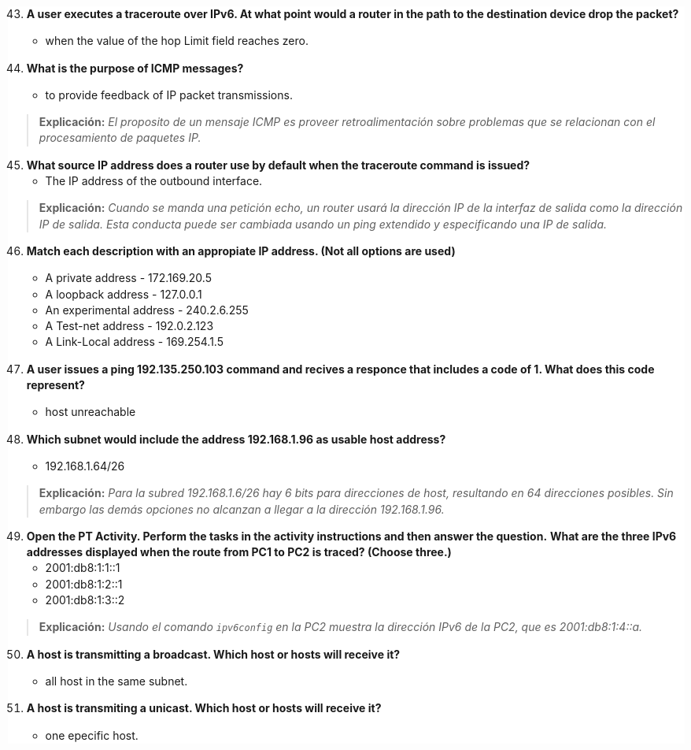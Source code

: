 43. **A user executes a traceroute over IPv6.
At what point would a router in the path to the destination device drop the packet?**
	* when the value of the hop Limit field reaches zero.

44. **What is the purpose of ICMP messages?**
	* to provide feedback of IP packet transmissions.
> **Explicación:** *El proposito de un mensaje ICMP es proveer retroalimentación sobre problemas que se 
relacionan con el procesamiento de paquetes IP.*

45. **What source IP address does a router use by default when the traceroute command is issued?**
	* The IP address of the outbound interface.
> **Explicación:** *Cuando se manda una petición echo, un router usará la dirección IP de la interfaz
de salida como la dirección IP de salida. 
Esta conducta puede ser cambiada usando un ping extendido y especificando una IP de salida.*

46. **Match each description with an appropiate IP address. (Not all options are used)**
	* A private address - 172.169.20.5
	* A loopback address - 127.0.0.1
	* An experimental address - 240.2.6.255
	* A Test-net address - 192.0.2.123
	* A Link-Local address - 169.254.1.5

47. **A user issues a ping 192.135.250.103 command and recives a responce that includes a code of 1.
What does this code represent?**
	* host unreachable

48. **Which subnet would include the address 192.168.1.96 as usable host address?**
	* 192.168.1.64/26
> **Explicación:** *Para la subred 192.168.1.6/26 hay 6 bits para direcciones de host, resultando en 
64 direcciones posibles. 
Sin embargo las demás opciones no alcanzan a llegar a la dirección 192.168.1.96.*

49. **Open the PT Activity. 
Perform the tasks in the activity instructions and then answer the question.**
**What are the three IPv6 addresses displayed when the route from PC1 to PC2 is traced? (Choose three.)**
	* 2001:db8:1:1::1 
	* 2001:db8:1:2::1 
	* 2001:db8:1:3::2 

> **Explicación:** *Usando el comando `ipv6config` en la PC2 muestra la dirección IPv6 de la PC2, que 
es 2001:db8:1:4::a.*

50. **A host is transmitting a broadcast.
Which host or hosts will receive it?**
	* all host in the same subnet.

51. **A host is transmiting a unicast. 
Which host or hosts will receive it?**
	* one epecific host.
